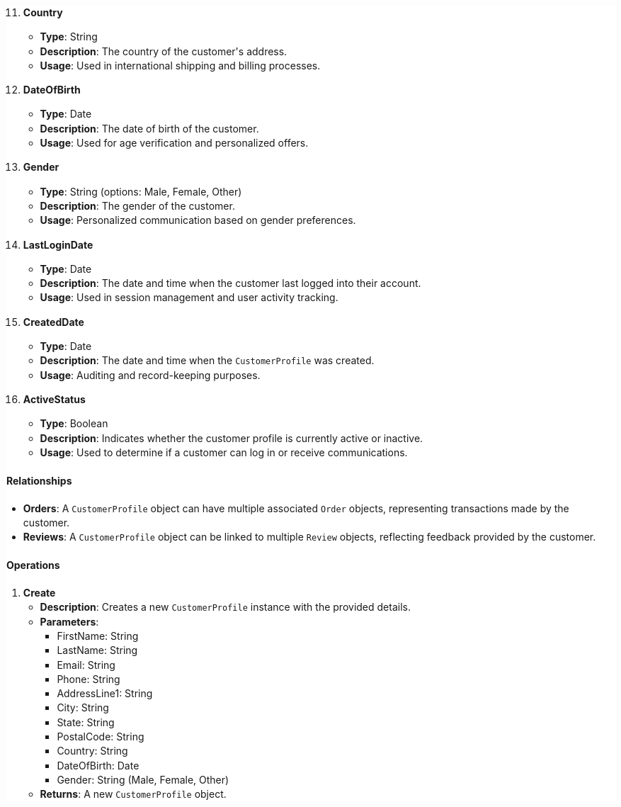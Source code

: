 11. **Country**
    - **Type**: String
    - **Description**: The country of the customer's address.
    - **Usage**: Used in international shipping and billing processes.

12. **DateOfBirth**
    - **Type**: Date
    - **Description**: The date of birth of the customer.
    - **Usage**: Used for age verification and personalized offers.

13. **Gender**
    - **Type**: String (options: Male, Female, Other)
    - **Description**: The gender of the customer.
    - **Usage**: Personalized communication based on gender preferences.

14. **LastLoginDate**
    - **Type**: Date
    - **Description**: The date and time when the customer last logged into their account.
    - **Usage**: Used in session management and user activity tracking.

15. **CreatedDate**
    - **Type**: Date
    - **Description**: The date and time when the `CustomerProfile` was created.
    - **Usage**: Auditing and record-keeping purposes.

16. **ActiveStatus**
    - **Type**: Boolean
    - **Description**: Indicates whether the customer profile is currently active or inactive.
    - **Usage**: Used to determine if a customer can log in or receive communications.

#### Relationships

- **Orders**: A `CustomerProfile` object can have multiple associated `Order` objects, representing transactions made by the customer.
- **Reviews**: A `CustomerProfile` object can be linked to multiple `Review` objects, reflecting feedback provided by the customer.

#### Operations

1. **Create**
   - **Description**: Creates a new `CustomerProfile` instance with the provided details.
   - **Parameters**:
     - FirstName: String
     - LastName: String
     - Email: String
     - Phone: String
     - AddressLine1: String
     - City: String
     - State: String
     - PostalCode: String
     - Country: String
     - DateOfBirth: Date
     - Gender: String (Male, Female, Other)
   - **Returns**: A new `CustomerProfile` object.
